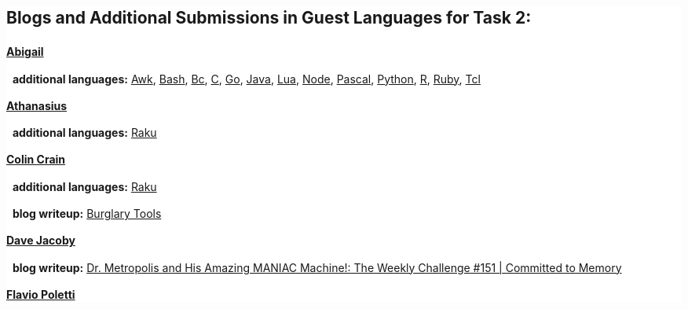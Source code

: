 


## Blogs and Additional Submissions in Guest Languages for Task 2:


[**Abigail**](https://github.com/manwar/perlweeklychallenge-club/blob/master/challenge-151/abigail/perl/ch-2.pl)

&nbsp;&nbsp;**additional languages:**
[Awk](https://github.com/manwar/perlweeklychallenge-club/blob/master/challenge-151/abigail/awk/ch-2.awk), [Bash](https://github.com/manwar/perlweeklychallenge-club/blob/master/challenge-151/abigail/bash/ch-2.sh), [Bc](https://github.com/manwar/perlweeklychallenge-club/blob/master/challenge-151/abigail/bc/ch-2.bc), [C](https://github.com/manwar/perlweeklychallenge-club/blob/master/challenge-151/abigail/c/ch-2.c), [Go](https://github.com/manwar/perlweeklychallenge-club/blob/master/challenge-151/abigail/go/ch-2.go), [Java](https://github.com/manwar/perlweeklychallenge-club/blob/master/challenge-151/abigail/java/ch-2.java), [Lua](https://github.com/manwar/perlweeklychallenge-club/blob/master/challenge-151/abigail/lua/ch-2.lua), [Node](https://github.com/manwar/perlweeklychallenge-club/blob/master/challenge-151/abigail/node/ch-2.js), [Pascal](https://github.com/manwar/perlweeklychallenge-club/blob/master/challenge-151/abigail/pascal/ch-2.p), [Python](https://github.com/manwar/perlweeklychallenge-club/blob/master/challenge-151/abigail/python/ch-2.py), [R](https://github.com/manwar/perlweeklychallenge-club/blob/master/challenge-151/abigail/r/ch-2.r), [Ruby](https://github.com/manwar/perlweeklychallenge-club/blob/master/challenge-151/abigail/ruby/ch-2.rb), [Tcl](https://github.com/manwar/perlweeklychallenge-club/blob/master/challenge-151/abigail/tcl/ch-2.tcl)


[**Athanasius**](https://github.com/manwar/perlweeklychallenge-club/blob/master/challenge-151/athanasius/perl/ch-2.pl)

&nbsp;&nbsp;**additional languages:**
[Raku](https://github.com/manwar/perlweeklychallenge-club/blob/master/challenge-151/athanasius/raku/ch-2.raku)


[**Colin Crain**](https://github.com/manwar/perlweeklychallenge-club/blob/master/challenge-151/colin-crain/perl/ch-2.pl)

&nbsp;&nbsp;**additional languages:**
[Raku](https://github.com/manwar/perlweeklychallenge-club/blob/master/challenge-151/colin-crain/raku/ch-2.raku)


&nbsp;&nbsp;**blog writeup:**
[Burglary Tools](http://colincrain.com/2022/02/12/burglary-tools/)


[**Dave Jacoby**](https://github.com/manwar/perlweeklychallenge-club/blob/master/challenge-151/dave-jacoby/perl/ch-2.pl)


&nbsp;&nbsp;**blog writeup:**
[Dr. Metropolis and His Amazing MANIAC Machine!: The Weekly Challenge #151 | Committed to Memory](https://jacoby.github.io/2022/02/07/dr-metropolis-and-his-amazing-maniac-machine-the-weekly-challenge-151.html)


[**Flavio Poletti**](https://github.com/manwar/perlweeklychallenge-club/blob/master/challenge-151/polettix/perl/ch-2.pl)
